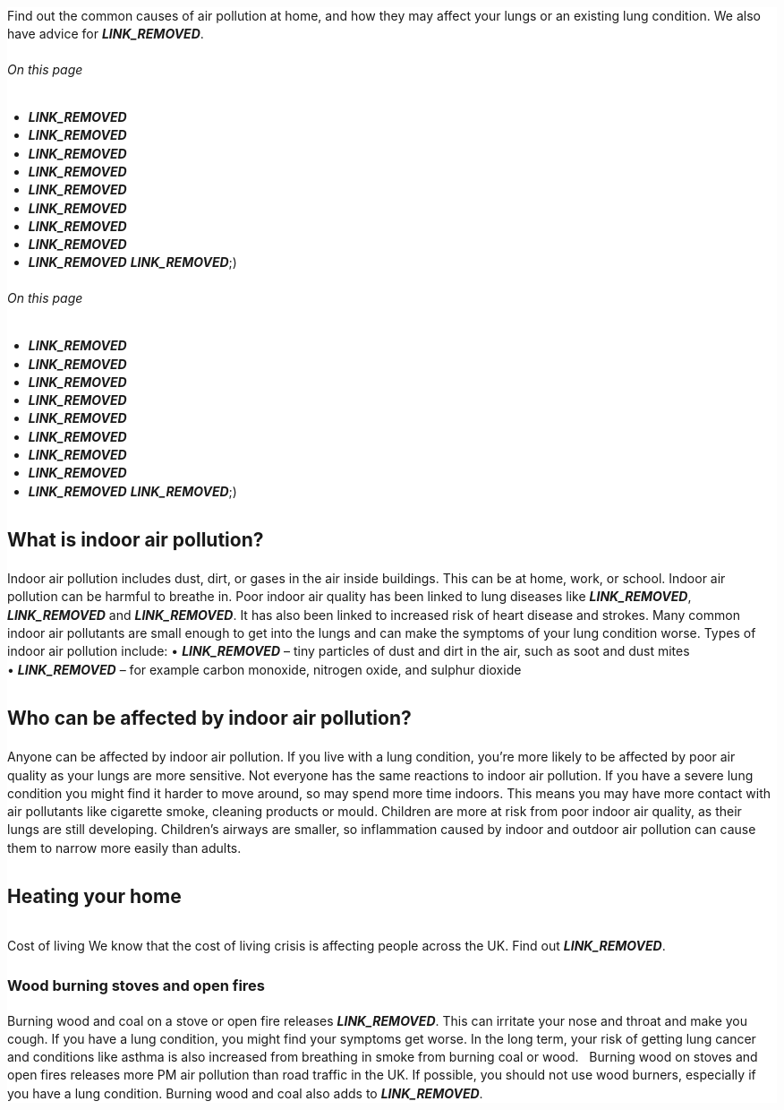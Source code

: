 Find out the common causes of air pollution at home, and how they may affect your lungs or an existing lung condition. We also have advice for ___LINK_REMOVED___. 
###### On this page
* ___LINK_REMOVED___
* ___LINK_REMOVED___
* ___LINK_REMOVED___
* ___LINK_REMOVED___
* ___LINK_REMOVED___
* ___LINK_REMOVED___
* ___LINK_REMOVED___
* ___LINK_REMOVED___
* ___LINK_REMOVED___
___LINK_REMOVED___;) 
###### On this page
* ___LINK_REMOVED___
* ___LINK_REMOVED___
* ___LINK_REMOVED___
* ___LINK_REMOVED___
* ___LINK_REMOVED___
* ___LINK_REMOVED___
* ___LINK_REMOVED___
* ___LINK_REMOVED___
* ___LINK_REMOVED___
___LINK_REMOVED___;) 
## What is indoor air pollution?
Indoor air pollution includes dust, dirt, or gases in the air inside buildings. This can be at home, work, or school. Indoor air pollution can be harmful to breathe in.
Poor indoor air quality has been linked to lung diseases like ___LINK_REMOVED___, ___LINK_REMOVED___ and ___LINK_REMOVED___. It has also been linked to increased risk of heart disease and strokes.
Many common indoor air pollutants are small enough to get into the lungs and can make the symptoms of your lung condition worse.
Types of indoor air pollution include:
• ___LINK_REMOVED___ – tiny particles of dust and dirt in the air, such as soot and dust mites   
• ___LINK_REMOVED___ – for example carbon monoxide, nitrogen oxide, and sulphur dioxide 
## Who can be affected by indoor air pollution?
Anyone can be affected by indoor air pollution. If you live with a lung condition, you’re more likely to be affected by poor air quality as your lungs are more sensitive. Not everyone has the same reactions to indoor air pollution.
If you have a severe lung condition you might find it harder to move around, so may spend more time indoors. This means you may have more contact with air pollutants like cigarette smoke, cleaning products or mould.
Children are more at risk from poor indoor air quality, as their lungs are still developing. Children’s airways are smaller, so inflammation caused by indoor and outdoor air pollution can cause them to narrow more easily than adults.
## Heating your home
## 
 Cost of living
We know that the cost of living crisis is affecting people across the UK. Find out ___LINK_REMOVED___.
### Wood burning stoves and open fires
Burning wood and coal on a stove or open fire releases ___LINK_REMOVED___. This can irritate your nose and throat and make you cough. If you have a lung condition, you might find your symptoms get worse.
In the long term, your risk of getting lung cancer and conditions like asthma is also increased from breathing in smoke from burning coal or wood.  
Burning wood on stoves and open fires releases more PM air pollution than road traffic in the UK. If possible, you should not use wood burners, especially if you have a lung condition.
Burning wood and coal also adds to ___LINK_REMOVED___.
